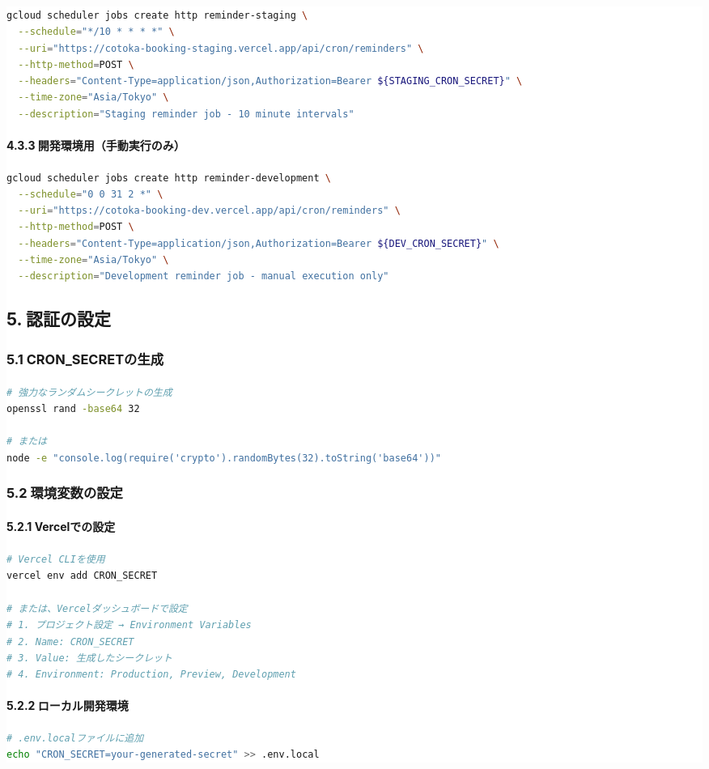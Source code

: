 ```bash
gcloud scheduler jobs create http reminder-staging \
  --schedule="*/10 * * * *" \
  --uri="https://cotoka-booking-staging.vercel.app/api/cron/reminders" \
  --http-method=POST \
  --headers="Content-Type=application/json,Authorization=Bearer ${STAGING_CRON_SECRET}" \
  --time-zone="Asia/Tokyo" \
  --description="Staging reminder job - 10 minute intervals"
```

#### 4.3.3 開発環境用（手動実行のみ）

```bash
gcloud scheduler jobs create http reminder-development \
  --schedule="0 0 31 2 *" \
  --uri="https://cotoka-booking-dev.vercel.app/api/cron/reminders" \
  --http-method=POST \
  --headers="Content-Type=application/json,Authorization=Bearer ${DEV_CRON_SECRET}" \
  --time-zone="Asia/Tokyo" \
  --description="Development reminder job - manual execution only"
```

## 5. 認証の設定

### 5.1 CRON_SECRETの生成

```bash
# 強力なランダムシークレットの生成
openssl rand -base64 32

# または
node -e "console.log(require('crypto').randomBytes(32).toString('base64'))"
```

### 5.2 環境変数の設定

#### 5.2.1 Vercelでの設定

```bash
# Vercel CLIを使用
vercel env add CRON_SECRET

# または、Vercelダッシュボードで設定
# 1. プロジェクト設定 → Environment Variables
# 2. Name: CRON_SECRET
# 3. Value: 生成したシークレット
# 4. Environment: Production, Preview, Development
```

#### 5.2.2 ローカル開発環境

```bash
# .env.localファイルに追加
echo "CRON_SECRET=your-generated-secret" >> .env.local
```
